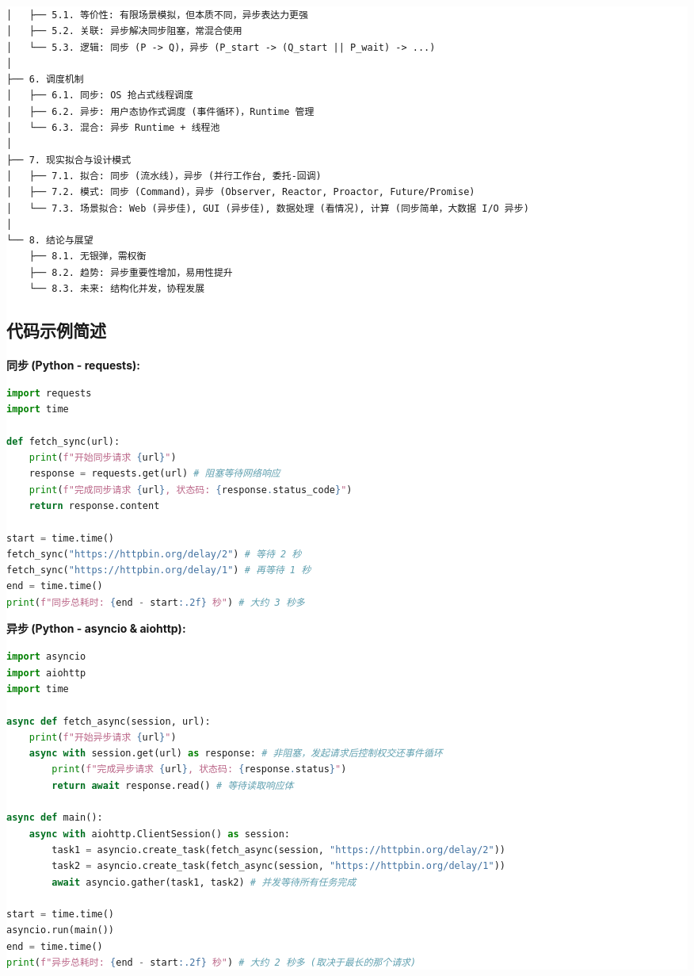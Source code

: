 ```text
│   ├── 5.1. 等价性: 有限场景模拟，但本质不同，异步表达力更强
│   ├── 5.2. 关联: 异步解决同步阻塞，常混合使用
│   └── 5.3. 逻辑: 同步 (P -> Q)，异步 (P_start -> (Q_start || P_wait) -> ...)
│
├── 6. 调度机制
│   ├── 6.1. 同步: OS 抢占式线程调度
│   ├── 6.2. 异步: 用户态协作式调度 (事件循环)，Runtime 管理
│   └── 6.3. 混合: 异步 Runtime + 线程池
│
├── 7. 现实拟合与设计模式
│   ├── 7.1. 拟合: 同步 (流水线)，异步 (并行工作台, 委托-回调)
│   ├── 7.2. 模式: 同步 (Command)，异步 (Observer, Reactor, Proactor, Future/Promise)
│   └── 7.3. 场景拟合: Web (异步佳), GUI (异步佳), 数据处理 (看情况), 计算 (同步简单，大数据 I/O 异步)
│
└── 8. 结论与展望
    ├── 8.1. 无银弹，需权衡
    ├── 8.2. 趋势: 异步重要性增加，易用性提升
    └── 8.3. 未来: 结构化并发，协程发展
```

## 代码示例简述

**同步 (Python - requests):**

```python
import requests
import time

def fetch_sync(url):
    print(f"开始同步请求 {url}")
    response = requests.get(url) # 阻塞等待网络响应
    print(f"完成同步请求 {url}, 状态码: {response.status_code}")
    return response.content

start = time.time()
fetch_sync("https://httpbin.org/delay/2") # 等待 2 秒
fetch_sync("https://httpbin.org/delay/1") # 再等待 1 秒
end = time.time()
print(f"同步总耗时: {end - start:.2f} 秒") # 大约 3 秒多
```

**异步 (Python - asyncio & aiohttp):**

```python
import asyncio
import aiohttp
import time

async def fetch_async(session, url):
    print(f"开始异步请求 {url}")
    async with session.get(url) as response: # 非阻塞，发起请求后控制权交还事件循环
        print(f"完成异步请求 {url}, 状态码: {response.status}")
        return await response.read() # 等待读取响应体

async def main():
    async with aiohttp.ClientSession() as session:
        task1 = asyncio.create_task(fetch_async(session, "https://httpbin.org/delay/2"))
        task2 = asyncio.create_task(fetch_async(session, "https://httpbin.org/delay/1"))
        await asyncio.gather(task1, task2) # 并发等待所有任务完成

start = time.time()
asyncio.run(main())
end = time.time()
print(f"异步总耗时: {end - start:.2f} 秒") # 大约 2 秒多 (取决于最长的那个请求)
```